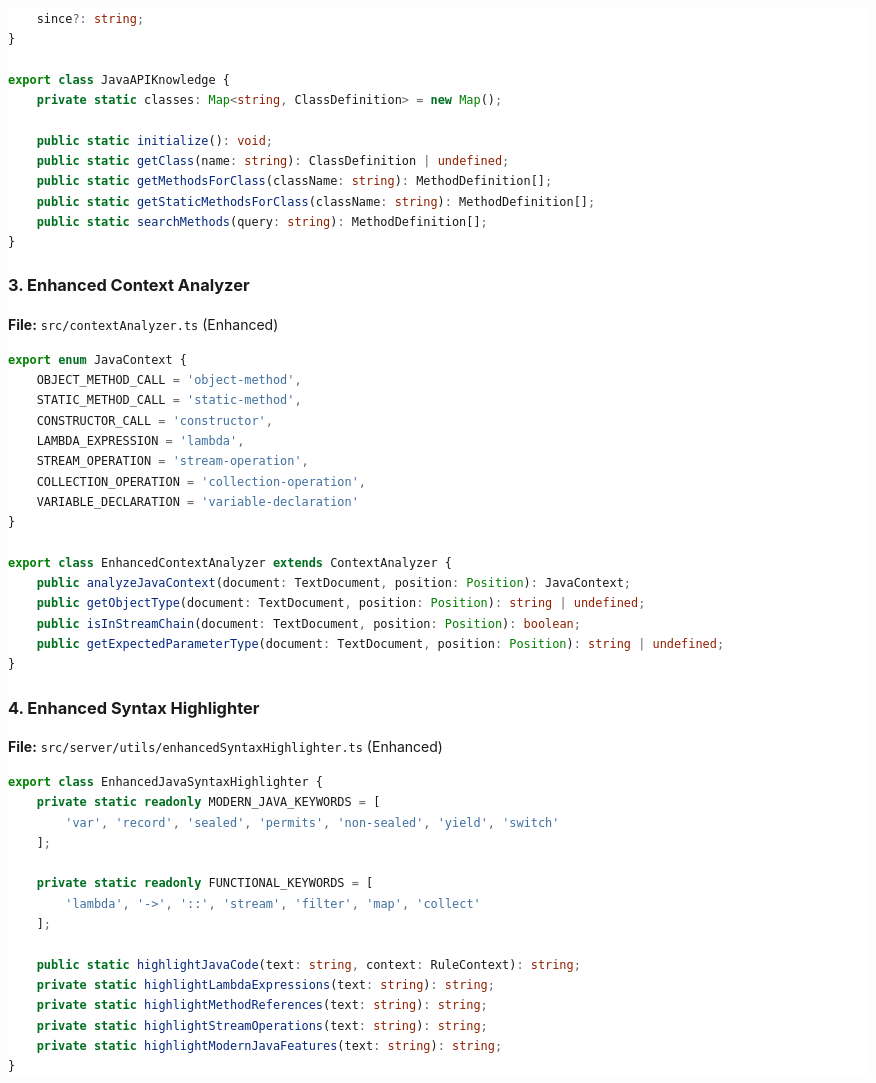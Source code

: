 ```typescript
    since?: string;
}

export class JavaAPIKnowledge {
    private static classes: Map<string, ClassDefinition> = new Map();
    
    public static initialize(): void;
    public static getClass(name: string): ClassDefinition | undefined;
    public static getMethodsForClass(className: string): MethodDefinition[];
    public static getStaticMethodsForClass(className: string): MethodDefinition[];
    public static searchMethods(query: string): MethodDefinition[];
}
```

### 3. Enhanced Context Analyzer

**File:** `src/contextAnalyzer.ts` (Enhanced)

```typescript
export enum JavaContext {
    OBJECT_METHOD_CALL = 'object-method',
    STATIC_METHOD_CALL = 'static-method',
    CONSTRUCTOR_CALL = 'constructor',
    LAMBDA_EXPRESSION = 'lambda',
    STREAM_OPERATION = 'stream-operation',
    COLLECTION_OPERATION = 'collection-operation',
    VARIABLE_DECLARATION = 'variable-declaration'
}

export class EnhancedContextAnalyzer extends ContextAnalyzer {
    public analyzeJavaContext(document: TextDocument, position: Position): JavaContext;
    public getObjectType(document: TextDocument, position: Position): string | undefined;
    public isInStreamChain(document: TextDocument, position: Position): boolean;
    public getExpectedParameterType(document: TextDocument, position: Position): string | undefined;
}
```

### 4. Enhanced Syntax Highlighter

**File:** `src/server/utils/enhancedSyntaxHighlighter.ts` (Enhanced)

```typescript
export class EnhancedJavaSyntaxHighlighter {
    private static readonly MODERN_JAVA_KEYWORDS = [
        'var', 'record', 'sealed', 'permits', 'non-sealed', 'yield', 'switch'
    ];
    
    private static readonly FUNCTIONAL_KEYWORDS = [
        'lambda', '->', '::', 'stream', 'filter', 'map', 'collect'
    ];
    
    public static highlightJavaCode(text: string, context: RuleContext): string;
    private static highlightLambdaExpressions(text: string): string;
    private static highlightMethodReferences(text: string): string;
    private static highlightStreamOperations(text: string): string;
    private static highlightModernJavaFeatures(text: string): string;
}
```
